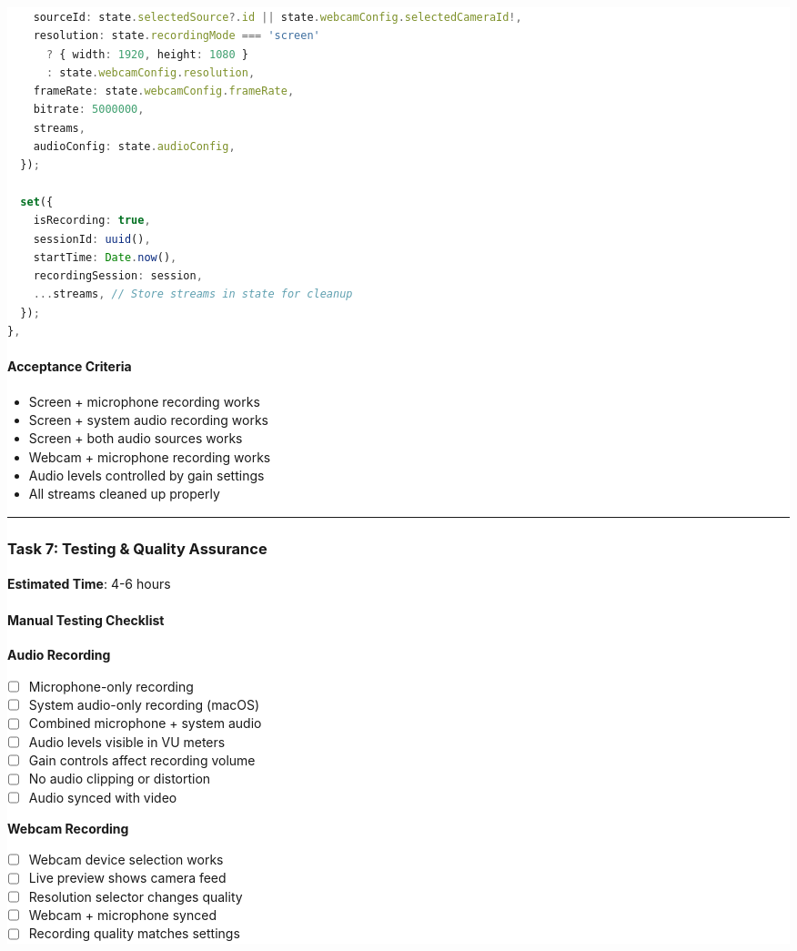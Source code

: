   ```typescript
      sourceId: state.selectedSource?.id || state.webcamConfig.selectedCameraId!,
      resolution: state.recordingMode === 'screen'
        ? { width: 1920, height: 1080 }
        : state.webcamConfig.resolution,
      frameRate: state.webcamConfig.frameRate,
      bitrate: 5000000,
      streams,
      audioConfig: state.audioConfig,
    });

    set({
      isRecording: true,
      sessionId: uuid(),
      startTime: Date.now(),
      recordingSession: session,
      ...streams, // Store streams in state for cleanup
    });
  },
  ```

#### Acceptance Criteria

- Screen + microphone recording works
- Screen + system audio recording works
- Screen + both audio sources works
- Webcam + microphone recording works
- Audio levels controlled by gain settings
- All streams cleaned up properly

---

### Task 7: Testing & Quality Assurance

**Estimated Time**: 4-6 hours

#### Manual Testing Checklist

**Audio Recording**

- [ ] Microphone-only recording
- [ ] System audio-only recording (macOS)
- [ ] Combined microphone + system audio
- [ ] Audio levels visible in VU meters
- [ ] Gain controls affect recording volume
- [ ] No audio clipping or distortion
- [ ] Audio synced with video

**Webcam Recording**

- [ ] Webcam device selection works
- [ ] Live preview shows camera feed
- [ ] Resolution selector changes quality
- [ ] Webcam + microphone synced
- [ ] Recording quality matches settings
